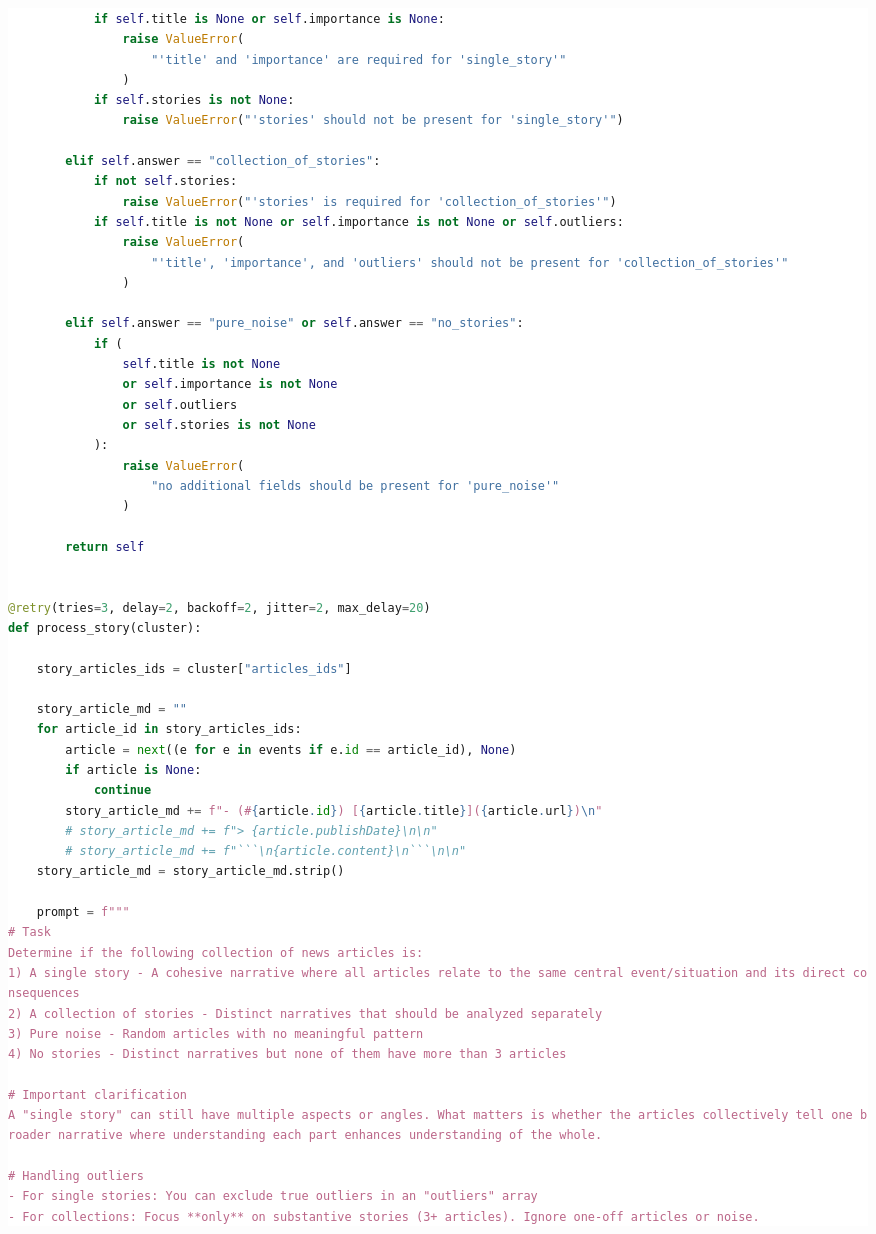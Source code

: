 ````python
            if self.title is None or self.importance is None:
                raise ValueError(
                    "'title' and 'importance' are required for 'single_story'"
                )
            if self.stories is not None:
                raise ValueError("'stories' should not be present for 'single_story'")

        elif self.answer == "collection_of_stories":
            if not self.stories:
                raise ValueError("'stories' is required for 'collection_of_stories'")
            if self.title is not None or self.importance is not None or self.outliers:
                raise ValueError(
                    "'title', 'importance', and 'outliers' should not be present for 'collection_of_stories'"
                )

        elif self.answer == "pure_noise" or self.answer == "no_stories":
            if (
                self.title is not None
                or self.importance is not None
                or self.outliers
                or self.stories is not None
            ):
                raise ValueError(
                    "no additional fields should be present for 'pure_noise'"
                )

        return self


@retry(tries=3, delay=2, backoff=2, jitter=2, max_delay=20)
def process_story(cluster):

    story_articles_ids = cluster["articles_ids"]

    story_article_md = ""
    for article_id in story_articles_ids:
        article = next((e for e in events if e.id == article_id), None)
        if article is None:
            continue
        story_article_md += f"- (#{article.id}) [{article.title}]({article.url})\n"
        # story_article_md += f"> {article.publishDate}\n\n"
        # story_article_md += f"```\n{article.content}\n```\n\n"
    story_article_md = story_article_md.strip()

    prompt = f"""
# Task
Determine if the following collection of news articles is:
1) A single story - A cohesive narrative where all articles relate to the same central event/situation and its direct consequences
2) A collection of stories - Distinct narratives that should be analyzed separately
3) Pure noise - Random articles with no meaningful pattern
4) No stories - Distinct narratives but none of them have more than 3 articles

# Important clarification
A "single story" can still have multiple aspects or angles. What matters is whether the articles collectively tell one broader narrative where understanding each part enhances understanding of the whole.

# Handling outliers
- For single stories: You can exclude true outliers in an "outliers" array
- For collections: Focus **only** on substantive stories (3+ articles). Ignore one-off articles or noise.
````